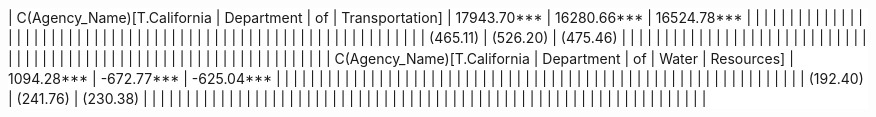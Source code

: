 | C(Agency_Name)[T.California                                                                                                                                                                                                                                                                                                                                                                                                                                                                                                                             | Department    | of             | Transportation] | 17943.70***  | 16280.66***  | 16524.78***  |              |              |             |              |             |            |             |            |             |             |             |             |             |            |             |             |           |            |           |             |         |          |           |          |            |             |         |           |         |             |         |          |          |            |          |          |        |       |         |     |        |       |          |       |        |       |       |         |           |         |         |         |          |         |           |          |       |       |          |         |        |
| (465.11)                                                                                                                                                                                                                                                                                                                                                                                                                                                                                                                                                | (526.20)      | (475.46)       |                 |              |              |              |              |              |             |              |             |            |             |            |             |             |             |             |             |            |             |             |           |            |           |             |         |          |           |          |            |             |         |           |         |             |         |          |          |            |          |          |        |       |         |     |        |       |          |       |        |       |       |         |           |         |         |         |          |         |           |          |       |       |          |         |        |
| C(Agency_Name)[T.California                                                                                                                                                                                                                                                                                                                                                                                                                                                                                                                             | Department    | of             | Water           | Resources]   | 1094.28***   | -672.77***   | -625.04***   |              |             |              |             |            |             |            |             |             |             |             |             |            |             |             |           |            |           |             |         |          |           |          |            |             |         |           |         |             |         |          |          |            |          |          |        |       |         |     |        |       |          |       |        |       |       |         |           |         |         |         |          |         |           |          |       |       |          |         |        |
| (192.40)                                                                                                                                                                                                                                                                                                                                                                                                                                                                                                                                                | (241.76)      | (230.38)       |                 |              |              |              |              |              |             |              |             |            |             |            |             |             |             |             |             |            |             |             |           |            |           |             |         |          |           |          |            |             |         |           |         |             |         |          |          |            |          |          |        |       |         |     |        |       |          |       |        |       |       |         |           |         |         |         |          |         |           |          |       |       |          |         |        |